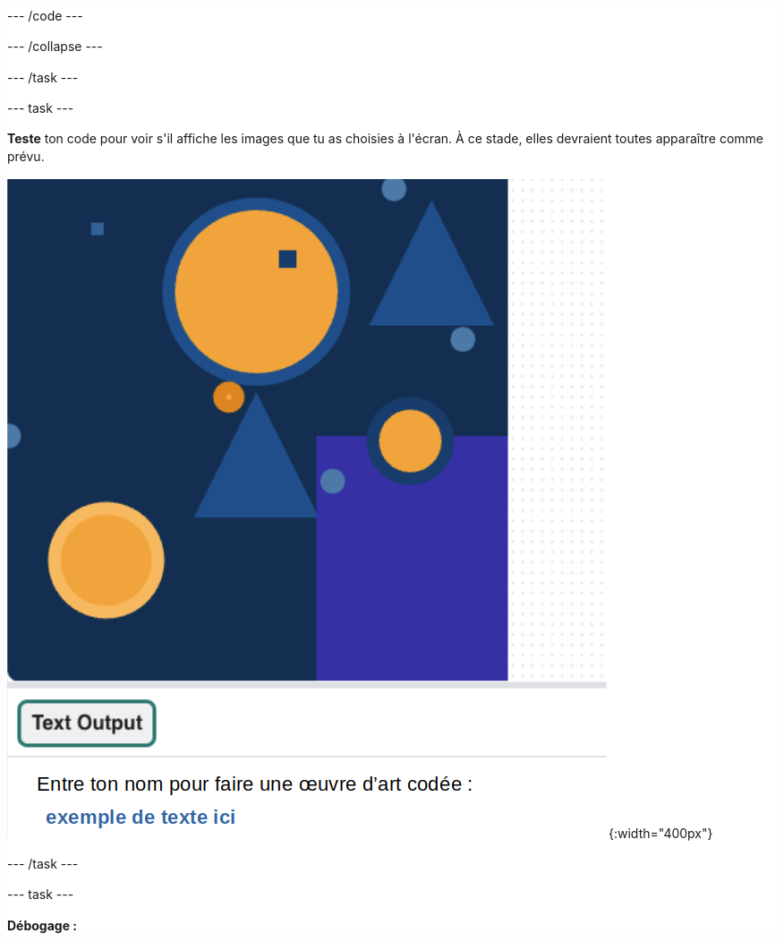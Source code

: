 --- /code ---

--- /collapse ---

--- /task ---

--- task ---

**Teste** ton code pour voir s'il affiche les images que tu as choisies à l'écran. À ce stade, elles devraient toutes apparaître comme prévu.

![Une capture d'écran de la sortie de l'exemple de projet. Il y a un arrière-plan bleu foncé, des carrés bleus, des cercles bleus et des triangles orange. La saisie de texte indique "exemple de texte ici".](images/shape-functions3.png){:width="400px"}

--- /task ---

--- task ---

**Débogage :**
